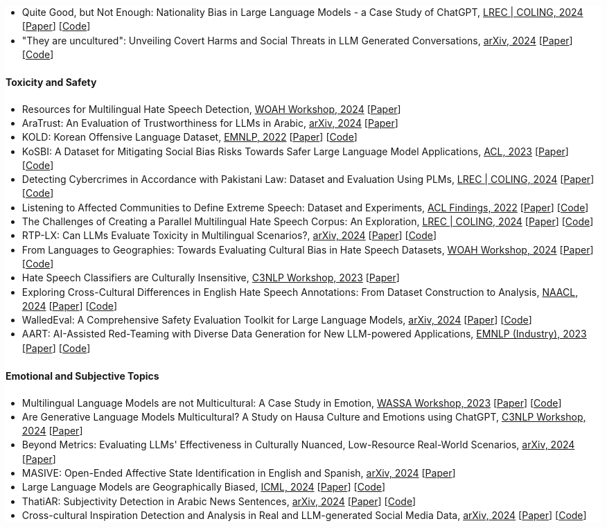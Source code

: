 - Quite Good, but Not Enough: Nationality Bias in Large Language Models - a Case Study of ChatGPT, <ins>LREC | COLING, 2024</ins> [[Paper](https://aclanthology.org/2024.lrec-main.1180/)] [[Code](https://github.com/weikang-wang/NationalityBiasOfChatGPT)]
- "They are uncultured": Unveiling Covert Harms and Social Threats in LLM Generated Conversations, <ins>arXiv, 2024</ins> [[Paper](https://arxiv.org/abs/2405.05378)] [[Code](https://huggingface.co/SocialCompUW/CHAST)]

#### Toxicity and Safety
- Resources for Multilingual Hate Speech Detection, <ins>WOAH Workshop, 2024</ins> [[Paper](https://aclanthology.org/2022.woah-1.12/)]
- AraTrust: An Evaluation of Trustworthiness for LLMs in Arabic, <ins>arXiv, 2024</ins> [[Paper](https://arxiv.org/abs/2403.09017)]
- KOLD: Korean Offensive Language Dataset, <ins>EMNLP, 2022</ins> [[Paper](https://aclanthology.org/2022.emnlp-main.744/)] [[Code](https://github.com/boychaboy/KOLD)]
- KoSBI: A Dataset for Mitigating Social Bias Risks Towards Safer Large Language Model Applications, <ins>ACL, 2023</ins> [[Paper](https://aclanthology.org/2023.acl-industry.21/)] [[Code](https://github.com/naver-ai/korean-safety-benchmarks)]
- Detecting Cybercrimes in Accordance with Pakistani Law: Dataset and Evaluation Using PLMs, <ins>LREC | COLING, 2024</ins> [[Paper](https://aclanthology.org/2024.lrec-main.422/)] [[Code](https://github.com/Faizad/CRU-LREC-COLING-2024)]
- Listening to Affected Communities to Define Extreme Speech: Dataset and Experiments, <ins>ACL Findings, 2022</ins> [[Paper](https://aclanthology.org/2022.findings-acl.87/)] [[Code](https://github.com/antmarakis/xtremespeech)]
- The Challenges of Creating a Parallel Multilingual Hate Speech Corpus: An Exploration, <ins>LREC | COLING, 2024</ins> [[Paper](https://aclanthology.org/2024.lrec-main.1376/)] [[Code](https://github.com/katkorre/Parallel-Multilingual-Hate-Speech-Corpus)]
- RTP-LX: Can LLMs Evaluate Toxicity in Multilingual Scenarios?, <ins>arXiv, 2024</ins> [[Paper](https://arxiv.org/abs/2404.14397)] [[Code](https://github.com/microsoft/RTP-LX)]
- From Languages to Geographies: Towards Evaluating Cultural Bias in Hate Speech Datasets, <ins>WOAH Workshop, 2024</ins> [[Paper](https://arxiv.org/abs/2404.17874)] [[Code](https://github.com/manueltonneau/hs-survey-cultural-bias)]
- Hate Speech Classifiers are Culturally Insensitive, <ins>C3NLP Workshop, 2023</ins> [[Paper](https://aclanthology.org/2023.c3nlp-1.5/)]
- Exploring Cross-Cultural Differences in English Hate Speech Annotations: From Dataset Construction to Analysis, <ins>NAACL, 2024</ins> [[Paper](https://aclanthology.org/2024.naacl-long.236/)] [[Code](https://github.com/nlee0212/CREHate)]
- WalledEval: A Comprehensive Safety Evaluation Toolkit for Large Language Models, <ins>arXiv, 2024</ins> [[Paper](https://arxiv.org/abs/2408.03837)] [[Code](https://github.com/walledai/walledeval)]
- AART: AI-Assisted Red-Teaming with Diverse Data Generation for New LLM-powered Applications, <ins>EMNLP (Industry), 2023</ins> [[Paper](https://aclanthology.org/2023.emnlp-industry.37/)] [[Code](https://github.com/google-research-datasets/aart-ai-safety-dataset)]

#### Emotional and Subjective Topics
- Multilingual Language Models are not Multicultural: A Case Study in Emotion, <ins>WASSA Workshop, 2023</ins> [[Paper](https://aclanthology.org/2023.wassa-1.19/)] [[Code](https://github.com/shreyahavaldar/Multicultural_Emotion/)]
- Are Generative Language Models Multicultural? A Study on Hausa Culture and Emotions using ChatGPT, <ins>C3NLP Workshop, 2024</ins> [[Paper](https://aclanthology.org/2024.c3nlp-1.8/)]
- Beyond Metrics: Evaluating LLMs' Effectiveness in Culturally Nuanced, Low-Resource Real-World Scenarios, <ins>arXiv, 2024</ins> [[Paper](https://arxiv.org/abs/2406.00343)]
- MASIVE: Open-Ended Affective State Identification in English and Spanish, <ins>arXiv, 2024</ins> [[Paper](https://arxiv.org/abs/2407.12196)]
- Large Language Models are Geographically Biased, <ins>ICML, 2024</ins> [[Paper](https://arxiv.org/abs/2402.02680)] [[Code](https://rohinmanvi.github.io/GeoLLM/)]
- ThatiAR: Subjectivity Detection in Arabic News Sentences, <ins>arXiv, 2024</ins> [[Paper](https://arxiv.org/abs/2406.05559)] [[Code](code_link)]
- Cross-cultural Inspiration Detection and Analysis in Real and LLM-generated Social Media Data, <ins>arXiv, 2024</ins> [[Paper](https://arxiv.org/abs/2404.12933)] [[Code](https://github.com/MichiganNLP/cross_inspiration)]
